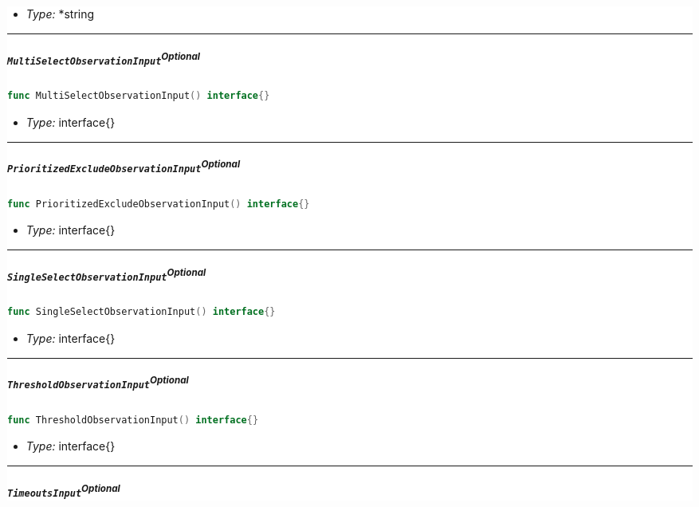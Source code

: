 - *Type:* *string

---

##### `MultiSelectObservationInput`<sup>Optional</sup> <a name="MultiSelectObservationInput" id="@cdktf/provider-azurerm.sentinelAlertRuleAnomalyDuplicate.SentinelAlertRuleAnomalyDuplicate.property.multiSelectObservationInput"></a>

```go
func MultiSelectObservationInput() interface{}
```

- *Type:* interface{}

---

##### `PrioritizedExcludeObservationInput`<sup>Optional</sup> <a name="PrioritizedExcludeObservationInput" id="@cdktf/provider-azurerm.sentinelAlertRuleAnomalyDuplicate.SentinelAlertRuleAnomalyDuplicate.property.prioritizedExcludeObservationInput"></a>

```go
func PrioritizedExcludeObservationInput() interface{}
```

- *Type:* interface{}

---

##### `SingleSelectObservationInput`<sup>Optional</sup> <a name="SingleSelectObservationInput" id="@cdktf/provider-azurerm.sentinelAlertRuleAnomalyDuplicate.SentinelAlertRuleAnomalyDuplicate.property.singleSelectObservationInput"></a>

```go
func SingleSelectObservationInput() interface{}
```

- *Type:* interface{}

---

##### `ThresholdObservationInput`<sup>Optional</sup> <a name="ThresholdObservationInput" id="@cdktf/provider-azurerm.sentinelAlertRuleAnomalyDuplicate.SentinelAlertRuleAnomalyDuplicate.property.thresholdObservationInput"></a>

```go
func ThresholdObservationInput() interface{}
```

- *Type:* interface{}

---

##### `TimeoutsInput`<sup>Optional</sup> <a name="TimeoutsInput" id="@cdktf/provider-azurerm.sentinelAlertRuleAnomalyDuplicate.SentinelAlertRuleAnomalyDuplicate.property.timeoutsInput"></a>
